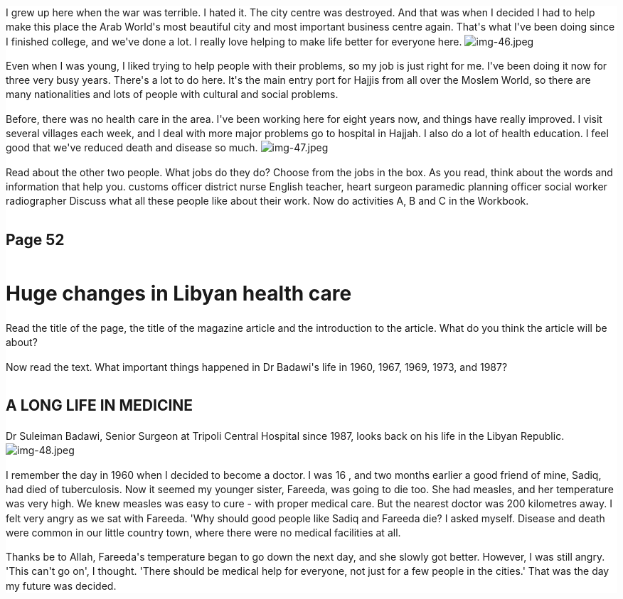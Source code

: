 I grew up here when the war was terrible. I hated it. The city centre was destroyed. And that was when I decided I had to help make this place the Arab World's most beautiful city and most important business centre again. That's what I've been doing since I finished college, and we've done a lot. I really love helping to make life better for everyone here.
![img-46.jpeg](img-46.jpeg)

Even when I was young, I liked trying to help people with their problems, so my job is just right for me. I've been doing it now for three very busy years. There's a lot to do here. It's the main entry port for Hajjis from all over the Moslem World, so there are many nationalities and lots of people with cultural and social problems.

Before, there was no health care in the area. I've been working here for eight years now, and things have really improved. I visit several villages each week, and I deal with more major problems go to hospital in Hajjah. I also do a lot of health education. I feel good that we've reduced death and disease so much.
![img-47.jpeg](img-47.jpeg)

Read about the other two people. What jobs do they do? Choose from the jobs in the box. As you read, think about the words and information that help you.
customs officer district nurse English teacher, heart surgeon
paramedic planning officer social worker radiographer
Discuss what all these people like about their work.
Now do activities A, B and C in the Workbook.

## Page 52

# Huge changes in Libyan health care 

Read the title of the page, the title of the magazine article and the introduction to the article. What do you think the article will be about?

Now read the text. What important things happened in Dr Badawi's life in 1960, 1967, 1969, 1973, and 1987?

## A LONG LIFE IN MEDICINE

Dr Suleiman Badawi, Senior Surgeon at Tripoli Central Hospital since 1987, looks back on his life in the Libyan Republic.
![img-48.jpeg](img-48.jpeg)

I remember the day in 1960 when I decided to become a doctor. I was 16 , and two months earlier a good friend of mine, Sadiq, had died of tuberculosis. Now it seemed my younger sister, Fareeda, was going to die too. She had measles, and her temperature was very high. We knew measles was easy to cure - with proper medical care. But the nearest doctor was 200 kilometres away. I
felt very angry as we sat with Fareeda. 'Why should good people like Sadiq and Fareeda die? I asked myself. Disease and death were common in our little country town, where there were no medical facilities at all.

Thanks be to Allah, Fareeda's temperature began to go down the next day, and she slowly got better. However, I was still angry. 'This can't go on', I thought. 'There should be medical help for everyone, not just for a few people in the cities.' That was the day my future was decided.
